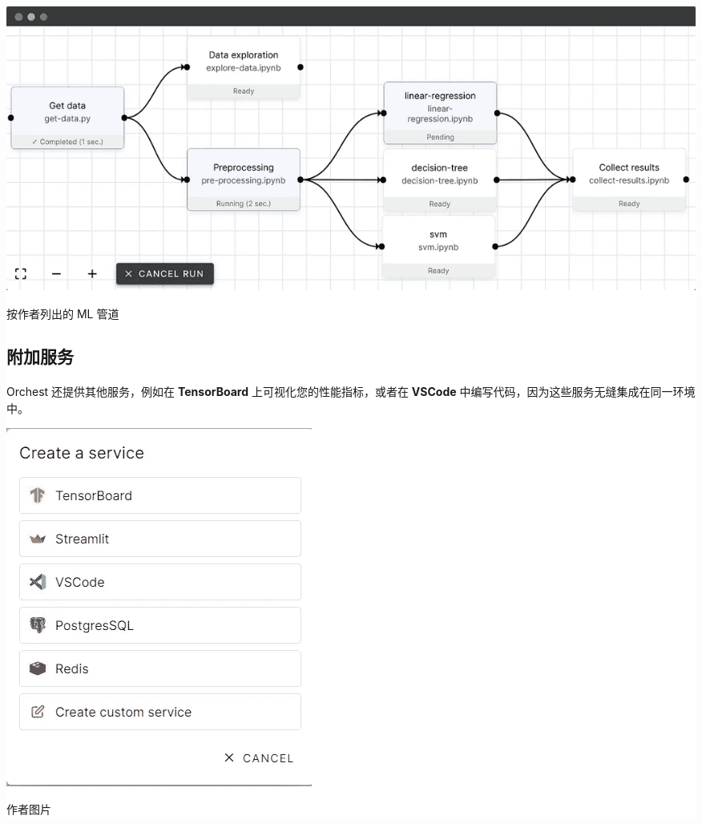 ![](img/04f347feede2588b5175e2478c271bb8.png)

按作者列出的 ML 管道

## 附加服务

Orchest 还提供其他服务，例如在 **TensorBoard** 上可视化您的性能指标，或者在 **VSCode** 中编写代码，因为这些服务无缝集成在同一环境中。

![](img/26e816bfcf5ff2905ea62a4dd3d72105.png)

作者图片
